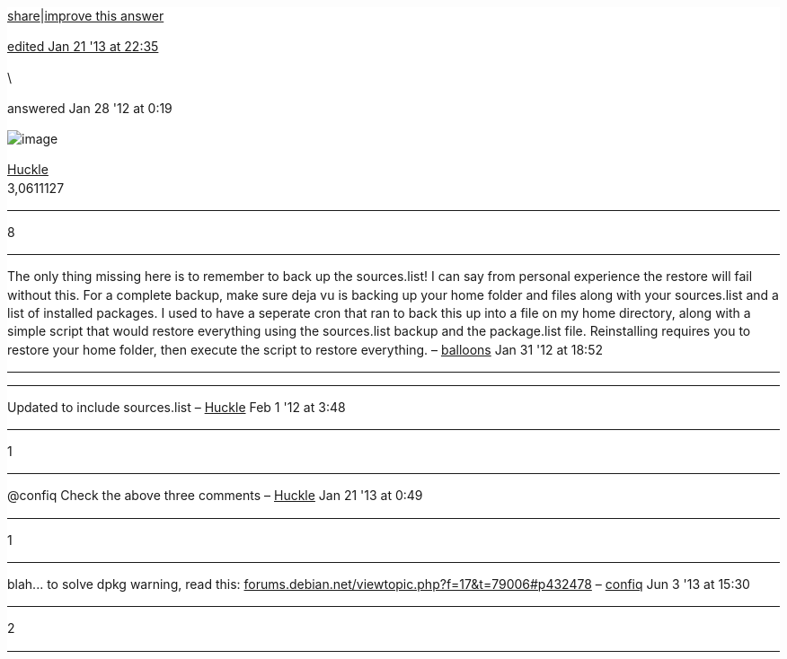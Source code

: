 [share](/a/99151 "short permalink to this answer")|[improve this
answer](/posts/99151/edit)

[edited Jan 21 '13 at
22:35](/posts/99151/revisions "show all edits to this post")

\

answered Jan 28 '12 at 0:19

[](/users/41418/huckle)

![image](https://www.gravatar.com/avatar/54b9e71418084054fc6df49f705ee646?s=32&d=identicon&r=PG)

[Huckle](/users/41418/huckle)\
 3,0611127

  --- --
  8   
  --- --

The only thing missing here is to remember to back up the sources.list!
I can say from personal experience the restore will fail without this.
For a complete backup, make sure deja vu is backing up your home folder
and files along with your sources.list and a list of installed packages.
I used to have a seperate cron that ran to back this up into a file on
my home directory, along with a simple script that would restore
everything using the sources.list backup and the package.list file.
Reinstalling requires you to restore your home folder, then execute the
script to restore everything. –
[balloons](/users/32111/balloons "1106 reputation") Jan 31 '12 at 18:52

  -- --
     
  -- --

Updated to include sources.list –
[Huckle](/users/41418/huckle "3061 reputation") Feb 1 '12 at 3:48

  --- --
  1   
  --- --

@confiq Check the above three comments –
[Huckle](/users/41418/huckle "3061 reputation") Jan 21 '13 at 0:49

  --- --
  1   
  --- --

blah... to solve dpkg warning, read this:
[forums.debian.net/viewtopic.php?f=17&t=79006\#p432478](http://forums.debian.net/viewtopic.php?f=17&t=79006#p432478)
– [confiq](/users/20120/confiq "161 reputation") Jun 3 '13 at 15:30

  --- --
  2   
  --- --
